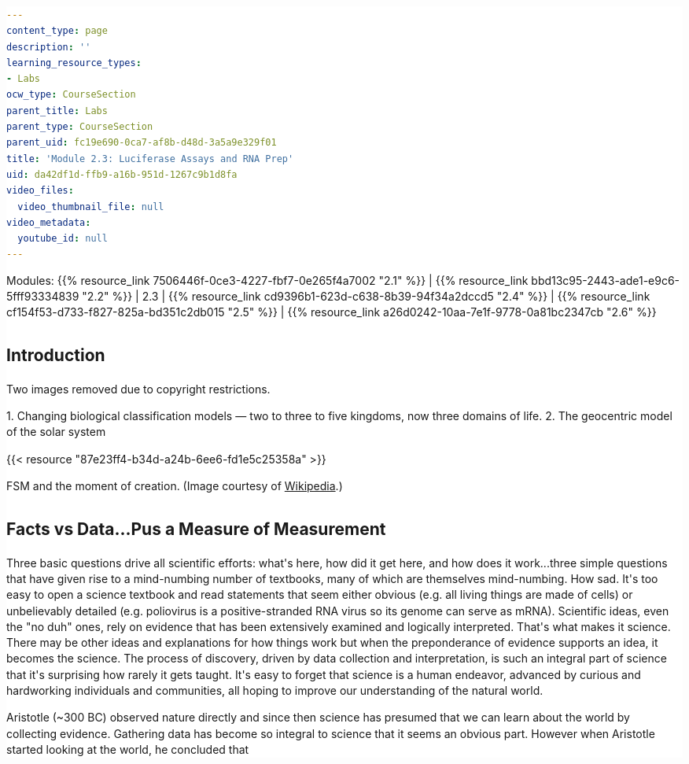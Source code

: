 ```yaml
---
content_type: page
description: ''
learning_resource_types:
- Labs
ocw_type: CourseSection
parent_title: Labs
parent_type: CourseSection
parent_uid: fc19e690-0ca7-af8b-d48d-3a5a9e329f01
title: 'Module 2.3: Luciferase Assays and RNA Prep'
uid: da42df1d-ffb9-a16b-951d-1267c9b1d8fa
video_files:
  video_thumbnail_file: null
video_metadata:
  youtube_id: null
---
```


Modules: {{% resource_link 7506446f-0ce3-4227-fbf7-0e265f4a7002 "2.1" %}} | {{% resource_link bbd13c95-2443-ade1-e9c6-5fff93334839 "2.2" %}} | 2.3 | {{% resource_link cd9396b1-623d-c638-8b39-94f34a2dccd5 "2.4" %}} | {{% resource_link cf154f53-d733-f827-825a-bd351c2db015 "2.5" %}} | {{% resource_link a26d0242-10aa-7e1f-9778-0a81bc2347cb "2.6" %}}

Introduction
------------

Two images removed due to copyright restrictions.

1\. Changing biological classification models — two to three to five kingdoms, now three domains of life. 2. The geocentric model of the solar system

{{< resource "87e23ff4-b34d-a24b-6ee6-fd1e5c25358a" >}}

FSM and the moment of creation. (Image courtesy of [Wikipedia](http://www.venganza.org/).)

Facts vs Data...Pus a Measure of Measurement
--------------------------------------------

Three basic questions drive all scientific efforts: what's here, how did it get here, and how does it work...three simple questions that have given rise to a mind-numbing number of textbooks, many of which are themselves mind-numbing. How sad. It's too easy to open a science textbook and read statements that seem either obvious (e.g. all living things are made of cells) or unbelievably detailed (e.g. poliovirus is a positive-stranded RNA virus so its genome can serve as mRNA). Scientific ideas, even the "no duh" ones, rely on evidence that has been extensively examined and logically interpreted. That's what makes it science. There may be other ideas and explanations for how things work but when the preponderance of evidence supports an idea, it becomes the science. The process of discovery, driven by data collection and interpretation, is such an integral part of science that it's surprising how rarely it gets taught. It's easy to forget that science is a human endeavor, advanced by curious and hardworking individuals and communities, all hoping to improve our understanding of the natural world.

Aristotle (~300 BC) observed nature directly and since then science has presumed that we can learn about the world by collecting evidence. Gathering data has become so integral to science that it seems an obvious part. However when Aristotle started looking at the world, he concluded that
